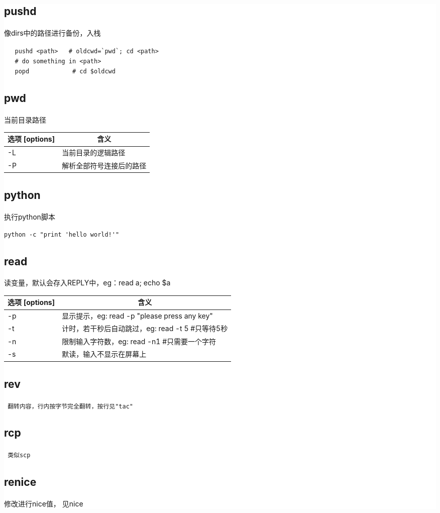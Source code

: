 ## **pushd**

   像dirs中的路径进行备份，入栈

```
   pushd <path>   # oldcwd=`pwd`; cd <path>
   # do something in <path>
   popd            # cd $oldcwd
```

## **pwd**

当前目录路径

| 选项 [options] | 含义          |
| -------------- | ------------- |
|  -L   |  当前目录的逻辑路径 |
|  -P   |  解析全部符号连接后的路径 |

## **python**

执行python脚本

`python -c "print 'hello world!'"`

## **read**

读变量，默认会存入REPLY中，eg：read a; echo $a

| 选项 [options] | 含义          |
| -------------- | ------------- |
|  -p  | 显示提示，eg: read -p "please press any key" |
|  -t  | 计时，若干秒后自动跳过，eg: read -t 5 #只等待5秒 |
|  -n  | 限制输入字符数，eg: read -n1 #只需要一个字符 |
|  -s  | 默读，输入不显示在屏幕上 |

## **rev**

     翻转内容，行内按字节完全翻转，按行见"tac"

## **rcp**

     类似scp

## **renice**

   修改进行nice值， 见nice
